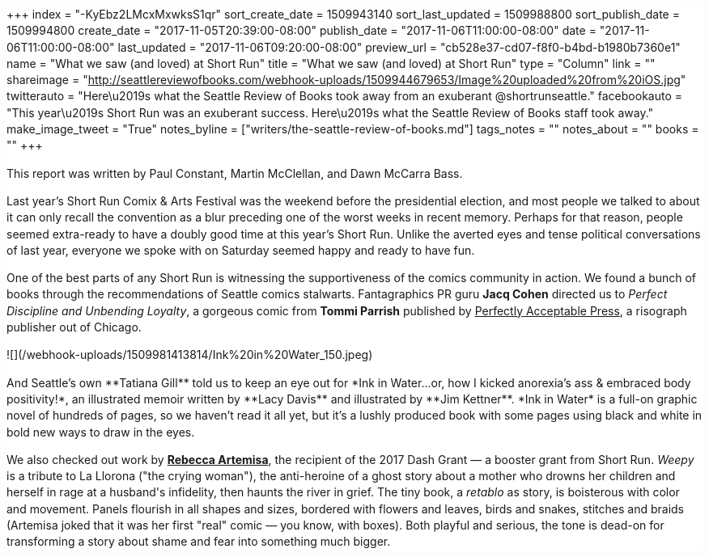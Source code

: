 +++
index = "-KyEbz2LMcxMxwksS1qr"
sort_create_date = 1509943140
sort_last_updated = 1509988800
sort_publish_date = 1509994800
create_date = "2017-11-05T20:39:00-08:00"
publish_date = "2017-11-06T11:00:00-08:00"
date = "2017-11-06T11:00:00-08:00"
last_updated = "2017-11-06T09:20:00-08:00"
preview_url = "cb528e37-cd07-f8f0-b4bd-b1980b7360e1"
name = "What we saw (and loved) at Short Run"
title = "What we saw (and loved) at Short Run"
type = "Column"
link = ""
shareimage = "http://seattlereviewofbooks.com/webhook-uploads/1509944679653/Image%20uploaded%20from%20iOS.jpg"
twitterauto = "Here\u2019s what the Seattle Review of Books took away from an exuberant @shortrunseattle."
facebookauto = "This year\u2019s Short Run was an exuberant success. Here\u2019s what the Seattle Review of Books staff took away."
make_image_tweet = "True"
notes_byline = ["writers/the-seattle-review-of-books.md"]
tags_notes = ""
notes_about = ""
books = ""
+++
<p class="intro">This report was written by Paul Constant, Martin McClellan, and Dawn McCarra Bass.</p>

Last year’s Short Run Comix & Arts Festival was the weekend before the presidential election, and most people we talked to about it can only recall the convention as a blur preceding one of the worst weeks in recent memory. Perhaps for that reason, people seemed extra-ready to have a doubly good time at this year’s Short Run. Unlike the averted eyes and tense political conversations of last year, everyone we spoke with on Saturday seemed happy and ready to have fun.

<div class="break"></div>

One of the best parts of any Short Run is witnessing the supportiveness of the comics community in action. We found a bunch of books through the recommendations of Seattle comics stalwarts. Fantagraphics PR guru **Jacq Cohen** directed us to *Perfect Discipline and Unbending Loyalty*, a gorgeous comic from **Tommi Parrish** published by [Perfectly Acceptable Press](http://perfectly-acceptable.com), a risograph publisher out of Chicago.

<p class="image-left">![](/webhook-uploads/1509981413814/Ink%20in%20Water_150.jpeg)</p>
And Seattle’s own **Tatiana Gill** told us to keep an eye out for *Ink in Water…or, how I kicked anorexia’s ass & embraced body positivity!*, an illustrated memoir written by **Lacy Davis** and illustrated by **Jim Kettner**. *Ink in Water* is a full-on graphic novel of hundreds of pages, so we haven’t read it all yet, but it’s a lushly produced book with some pages using black and white in bold new ways to draw in the eyes.

We also checked out work by [**Rebecca Artemisa**](http://rebeccaartemisa.tumblr.com/), the recipient of the 2017 Dash Grant — a booster grant from Short Run. *Weepy* is a tribute to La Llorona ("the crying woman"), the anti-heroine of a ghost story about a mother who drowns her children and herself in rage at a husband's infidelity, then haunts the river in grief. The tiny book, a *retablo* as story, is boisterous with color and movement. Panels flourish in all shapes and sizes, bordered with flowers and leaves, birds and snakes, stitches and braids (Artemisa joked that it was her first "real" comic — you know, with boxes). Both playful and serious, the tone is dead-on for transforming a story about shame and fear into something much bigger.
